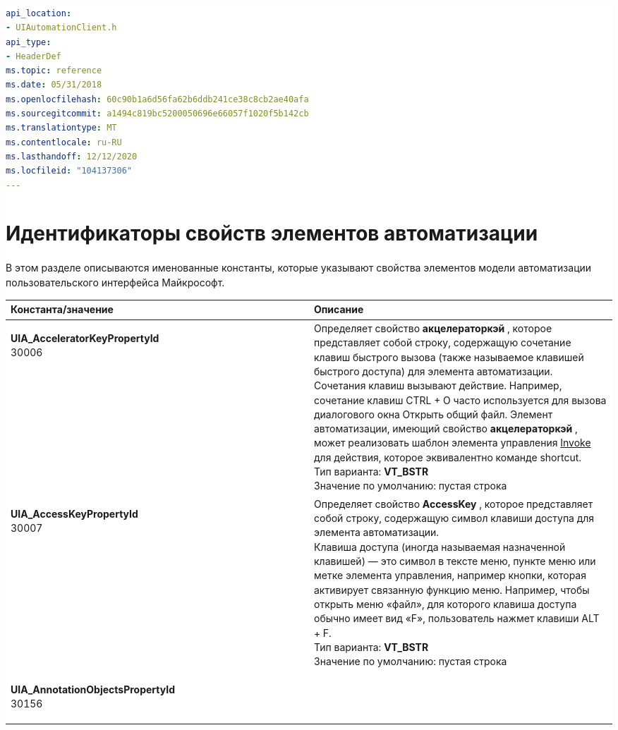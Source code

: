 ```yaml
api_location:
- UIAutomationClient.h
api_type:
- HeaderDef
ms.topic: reference
ms.date: 05/31/2018
ms.openlocfilehash: 60c90b1a6d56fa62b6ddb241ce38c8cb2ae40afa
ms.sourcegitcommit: a1494c819bc5200050696e66057f1020f5b142cb
ms.translationtype: MT
ms.contentlocale: ru-RU
ms.lasthandoff: 12/12/2020
ms.locfileid: "104137306"
---
```

# <a name="automation-element-property-identifiers"></a>Идентификаторы свойств элементов автоматизации

В этом разделе описываются именованные константы, которые указывают свойства элементов модели автоматизации пользовательского интерфейса Майкрософт.



<table>
<colgroup>
<col style="width: 50%" />
<col style="width: 50%" />
</colgroup>
<thead>
<tr class="header">
<th style="text-align: left;">Константа/значение</th>
<th style="text-align: left;">Описание</th>
</tr>
</thead>
<tbody>
<tr class="odd">
<td style="text-align: left;"><span id="UIA_AcceleratorKeyPropertyId"></span><span id="uia_acceleratorkeypropertyid"></span><span id="UIA_ACCELERATORKEYPROPERTYID"></span><dl> <dt><strong>UIA_AcceleratorKeyPropertyId</strong></dt> <dt>30006</dt> </dl></td>
<td style="text-align: left;">Определяет свойство <strong>акцелераторкэй</strong> , которое представляет собой строку, содержащую сочетание клавиш быстрого вызова (также называемое клавишей быстрого доступа) для элемента автоматизации. <br/> Сочетания клавиш вызывают действие. Например, сочетание клавиш CTRL + O часто используется для вызова диалогового окна Открыть общий файл. Элемент автоматизации, имеющий свойство <strong>акцелераторкэй</strong> , может реализовать шаблон элемента управления <a href="uiauto-implementinginvoke.md">Invoke</a> для действия, которое эквивалентно команде shortcut.<br/> Тип варианта: <strong>VT_BSTR</strong><br/> Значение по умолчанию: пустая строка<br/></td>
</tr>
<tr class="even">
<td style="text-align: left;"><span id="UIA_AccessKeyPropertyId"></span><span id="uia_accesskeypropertyid"></span><span id="UIA_ACCESSKEYPROPERTYID"></span><dl> <dt><strong>UIA_AccessKeyPropertyId</strong></dt> <dt>30007</dt> </dl></td>
<td style="text-align: left;">Определяет свойство <strong>AccessKey</strong> , которое представляет собой строку, содержащую символ клавиши доступа для элемента автоматизации.<br/> Клавиша доступа (иногда называемая назначенной клавишей) — это символ в тексте меню, пункте меню или метке элемента управления, например кнопки, которая активирует связанную функцию меню. Например, чтобы открыть меню «файл», для которого клавиша доступа обычно имеет вид «F», пользователь нажмет клавиши ALT + F.<br/> Тип варианта: <strong>VT_BSTR</strong><br/> Значение по умолчанию: пустая строка<br/></td>
</tr>
<tr class="odd">
<td style="text-align: left;"><span id="UIA_AnnotationObjectsPropertyId"></span><span id="uia_annotationobjectspropertyid"></span><span id="UIA_ANNOTATIONOBJECTSPROPERTYID"></span><dl> <dt><strong>UIA_AnnotationObjectsPropertyId</strong></dt> <dt>30156</dt> </dl></td>